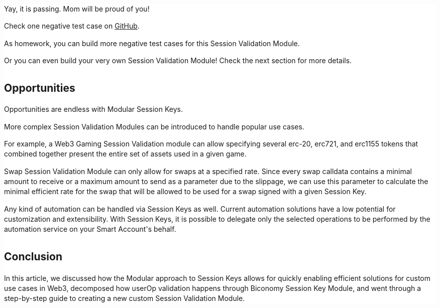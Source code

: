 Yay, it is passing. Mom will be proud of you!

Check one negative test case on [GitHub](https://github.com/bcnmy/scw-contracts/blob/2b9ee47ff319b551f1adadb9d7303ff7672231a9/test/module/SessionValidationModules/ERC721ApprovalSessionValidation.Module.specs.ts#L149-L178).

As homework, you can build more negative test cases for this Session Validation Module.

Or you can even build your very own Session Validation Module! Check the next section for more details.

## Opportunities

Opportunities are endless with Modular Session Keys.

More complex Session Validation Modules can be introduced to handle popular use cases.

For example, a Web3 Gaming Session Validation module can allow specifying several erc-20, erc721, and erc1155 tokens that combined together present the entire set of assets used in a given game.

Swap Session Validation Module can only allow for swaps at a specified rate. Since every swap calldata contains a minimal amount to receive or a maximum amount to send as a parameter due to the slippage, we can use this parameter to calculate the minimal efficient rate for the swap that will be allowed to be used for a swap signed with a given Session Key.

Any kind of automation can be handled via Session Keys as well. Current automation solutions have a low potential for customization and extensibility. With Session Keys, it is possible to delegate only the selected operations to be performed by the automation service on your Smart Account's behalf.

## Conclusion

In this article, we discussed how the Modular approach to Session Keys allows for quickly enabling efficient solutions for custom use cases in Web3, decomposed how userOp validation happens through Biconomy Session Key Module, and went through a step-by-step guide to creating a new custom Session Validation Module.